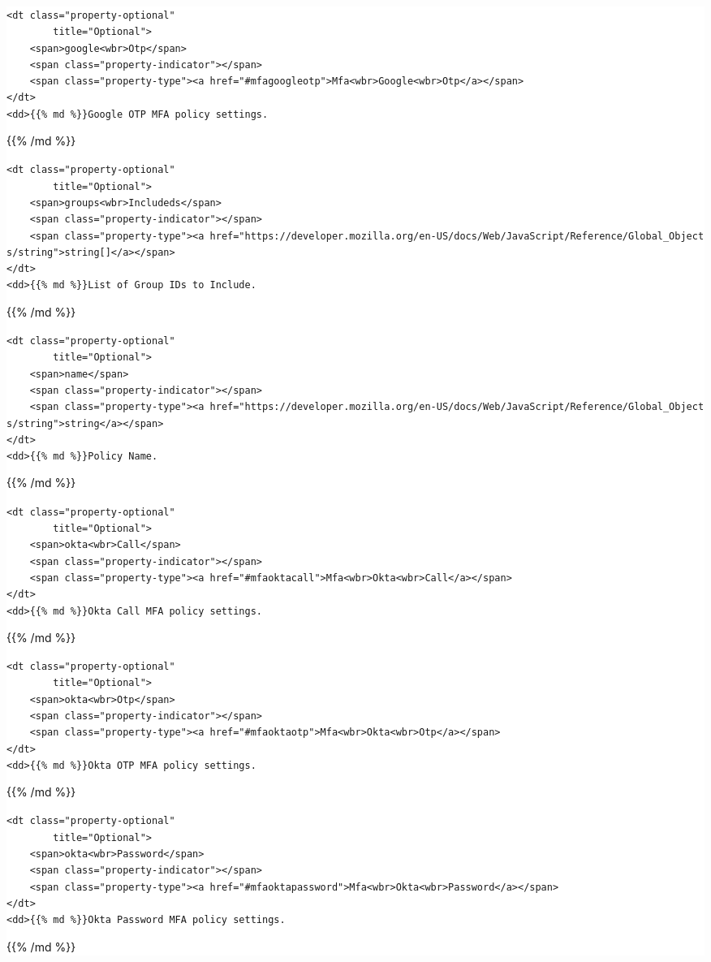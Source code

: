     <dt class="property-optional"
            title="Optional">
        <span>google<wbr>Otp</span>
        <span class="property-indicator"></span>
        <span class="property-type"><a href="#mfagoogleotp">Mfa<wbr>Google<wbr>Otp</a></span>
    </dt>
    <dd>{{% md %}}Google OTP MFA policy settings.
{{% /md %}}</dd>

    <dt class="property-optional"
            title="Optional">
        <span>groups<wbr>Includeds</span>
        <span class="property-indicator"></span>
        <span class="property-type"><a href="https://developer.mozilla.org/en-US/docs/Web/JavaScript/Reference/Global_Objects/string">string[]</a></span>
    </dt>
    <dd>{{% md %}}List of Group IDs to Include.
{{% /md %}}</dd>

    <dt class="property-optional"
            title="Optional">
        <span>name</span>
        <span class="property-indicator"></span>
        <span class="property-type"><a href="https://developer.mozilla.org/en-US/docs/Web/JavaScript/Reference/Global_Objects/string">string</a></span>
    </dt>
    <dd>{{% md %}}Policy Name.
{{% /md %}}</dd>

    <dt class="property-optional"
            title="Optional">
        <span>okta<wbr>Call</span>
        <span class="property-indicator"></span>
        <span class="property-type"><a href="#mfaoktacall">Mfa<wbr>Okta<wbr>Call</a></span>
    </dt>
    <dd>{{% md %}}Okta Call MFA policy settings.
{{% /md %}}</dd>

    <dt class="property-optional"
            title="Optional">
        <span>okta<wbr>Otp</span>
        <span class="property-indicator"></span>
        <span class="property-type"><a href="#mfaoktaotp">Mfa<wbr>Okta<wbr>Otp</a></span>
    </dt>
    <dd>{{% md %}}Okta OTP MFA policy settings.
{{% /md %}}</dd>

    <dt class="property-optional"
            title="Optional">
        <span>okta<wbr>Password</span>
        <span class="property-indicator"></span>
        <span class="property-type"><a href="#mfaoktapassword">Mfa<wbr>Okta<wbr>Password</a></span>
    </dt>
    <dd>{{% md %}}Okta Password MFA policy settings.
{{% /md %}}</dd>
